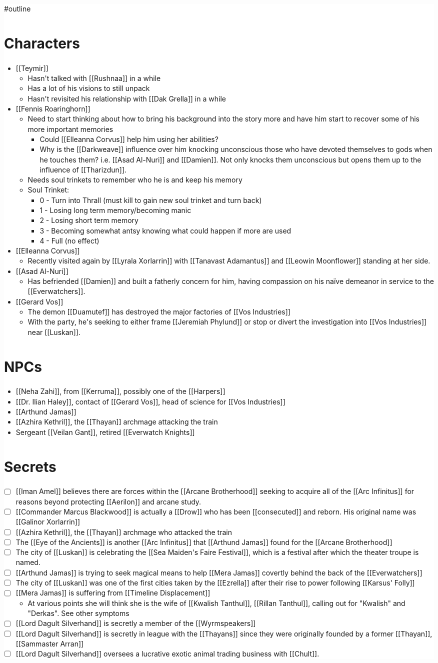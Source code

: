 #outline
# Characters
- [[Teymir]]
	- Hasn't talked with [[Rushnaa]] in a while
	- Has a lot of his visions to still unpack
	- Hasn't revisited his relationship with [[Dak Grella]] in a while
- [[Fennis Roaringhorn]]
	- Need to start thinking about how to bring his background into the story more and have him start to recover some of his more important memories
		- Could [[Elleanna Corvus]] help him using her abilities?
		- Why is the [[Darkweave]] influence over him knocking unconscious those who have devoted themselves to gods when he touches them? i.e. [[Asad Al-Nuri]] and [[Damien]]. Not only knocks them unconscious but opens them up to the influence of [[Tharizdun]]. 
	- Needs soul trinkets to remember who he is and keep his memory
	- Soul Trinket:
		- 0 - Turn into Thrall (must kill to gain new soul trinket and turn back)
		- 1 - Losing long term memory/becoming manic
		- 2 - Losing short term memory
		- 3 - Becoming somewhat antsy knowing what could happen if more are used
		- 4 - Full (no effect)
- [[Elleanna Corvus]]
	- Recently visited again by [[Lyrala Xorlarrin]] with [[Tanavast Adamantus]] and [[Leowin Moonflower]] standing at her side.
- [[Asad Al-Nuri]]
	- Has befriended [[Damien]] and built a fatherly concern for him, having compassion on his naïve demeanor in service to the [[Everwatchers]]. 
- [[Gerard Vos]]
	- The demon [[Duamutef]] has destroyed the major factories of [[Vos Industries]]
	- With the party, he's seeking to either frame [[Jeremiah Phylund]] or stop or divert the investigation into [[Vos Industries]] near [[Luskan]].
	
# NPCs
- [[Neha Zahi]], from [[Kerruma]], possibly one of the [[Harpers]]
- [[Dr. Ilian Haley]], contact of [[Gerard Vos]], head of science for [[Vos Industries]]
- [[Arthund Jamas]]
- [[Azhira Kethril]], the [[Thayan]] archmage attacking the train
- Sergeant [[Veilan Gant]], retired [[Everwatch Knights]]

# Secrets
- [ ] [[Iman Amel]] believes there are forces within the [[Arcane Brotherhood]] seeking to acquire all of the [[Arc Infinitus]] for reasons beyond protecting [[Aerilon]] and arcane study. 
- [ ] [[Commander Marcus Blackwood]] is actually a [[Drow]] who has been [[consecuted]] and reborn. His original name was [[Galinor Xorlarrin]]
- [ ] [[Azhira Kethril]], the [[Thayan]] archmage who attacked the train
- [ ] The [[Eye of the Ancients]] is another [[Arc Infinitus]] that [[Arthund Jamas]] found for the [[Arcane Brotherhood]]
- [ ] The city of [[Luskan]] is celebrating the [[Sea Maiden's Faire Festival]], which is a festival after which the theater troupe is named. 
- [ ] [[Arthund Jamas]] is trying to seek magical means to help [[Mera Jamas]] covertly behind the back of the [[Everwatchers]]
- [ ] The city of [[Luskan]] was one of the first cities taken by the [[Ezrella]] after their rise to power following [[Karsus' Folly]]
- [ ] [[Mera Jamas]] is suffering from [[Timeline Displacement]]
	- At various points she will think she is the wife of [[Kwalish Tanthul]], [[Rillan Tanthul]], calling out for "Kwalish" and "Derkas".  See other symptoms
- [ ] [[Lord Dagult Silverhand]] is secretly a member of the [[Wyrmspeakers]]
- [ ] [[Lord Dagult Silverhand]] is secretly in league with the [[Thayans]] since they were originally founded by a former [[Thayan]], [[Sammaster Arran]]
- [ ] [[Lord Dagult Silverhand]] oversees a lucrative exotic animal trading business with [[Chult]].